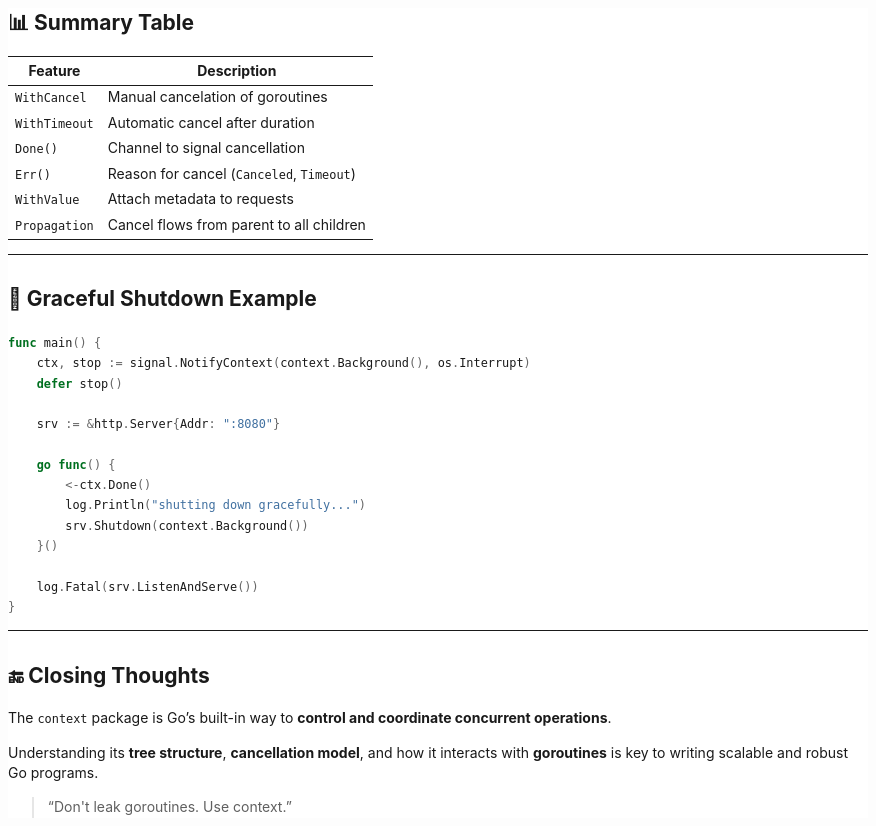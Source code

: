 ## 📊 Summary Table

| Feature       | Description                               |
| ------------- | ----------------------------------------- |
| `WithCancel`  | Manual cancelation of goroutines          |
| `WithTimeout` | Automatic cancel after duration           |
| `Done()`      | Channel to signal cancellation            |
| `Err()`       | Reason for cancel (`Canceled`, `Timeout`) |
| `WithValue`   | Attach metadata to requests               |
| `Propagation` | Cancel flows from parent to all children  |

---

## 🚪 Graceful Shutdown Example

```go
func main() {
    ctx, stop := signal.NotifyContext(context.Background(), os.Interrupt)
    defer stop()

    srv := &http.Server{Addr: ":8080"}

    go func() {
        <-ctx.Done()
        log.Println("shutting down gracefully...")
        srv.Shutdown(context.Background())
    }()

    log.Fatal(srv.ListenAndServe())
}
```

---

## 🔚 Closing Thoughts

The `context` package is Go’s built-in way to **control and coordinate concurrent operations**.

Understanding its **tree structure**, **cancellation model**, and how it interacts with **goroutines** is key to writing scalable and robust Go programs.

> “Don't leak goroutines. Use context.”
